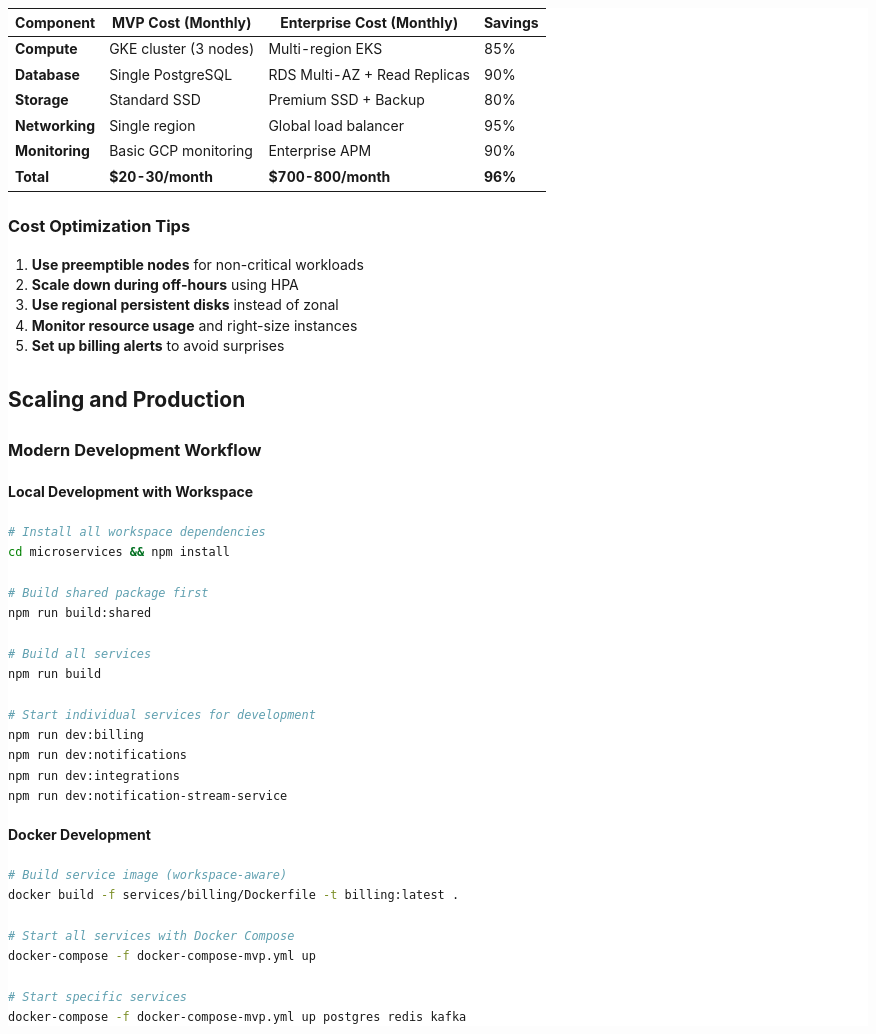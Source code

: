 | Component      | MVP Cost (Monthly)    | Enterprise Cost (Monthly)    | Savings |
| -------------- | --------------------- | ---------------------------- | ------- |
| __Compute__    | GKE cluster (3 nodes) | Multi-region EKS             | 85%     |
| __Database__   | Single PostgreSQL     | RDS Multi-AZ + Read Replicas | 90%     |
| __Storage__    | Standard SSD          | Premium SSD + Backup         | 80%     |
| __Networking__ | Single region         | Global load balancer         | 95%     |
| __Monitoring__ | Basic GCP monitoring  | Enterprise APM               | 90%     |
| __Total__      | __$20-30/month__      | __$700-800/month__           | __96%__ |

### Cost Optimization Tips

1. __Use preemptible nodes__ for non-critical workloads
2. __Scale down during off-hours__ using HPA
3. __Use regional persistent disks__ instead of zonal
4. __Monitor resource usage__ and right-size instances
5. __Set up billing alerts__ to avoid surprises

## Scaling and Production

### Modern Development Workflow

#### __Local Development with Workspace__

```bash
# Install all workspace dependencies
cd microservices && npm install

# Build shared package first
npm run build:shared

# Build all services
npm run build

# Start individual services for development
npm run dev:billing
npm run dev:notifications
npm run dev:integrations
npm run dev:notification-stream-service
```

#### __Docker Development__

```bash
# Build service image (workspace-aware)
docker build -f services/billing/Dockerfile -t billing:latest .

# Start all services with Docker Compose
docker-compose -f docker-compose-mvp.yml up

# Start specific services
docker-compose -f docker-compose-mvp.yml up postgres redis kafka
```
